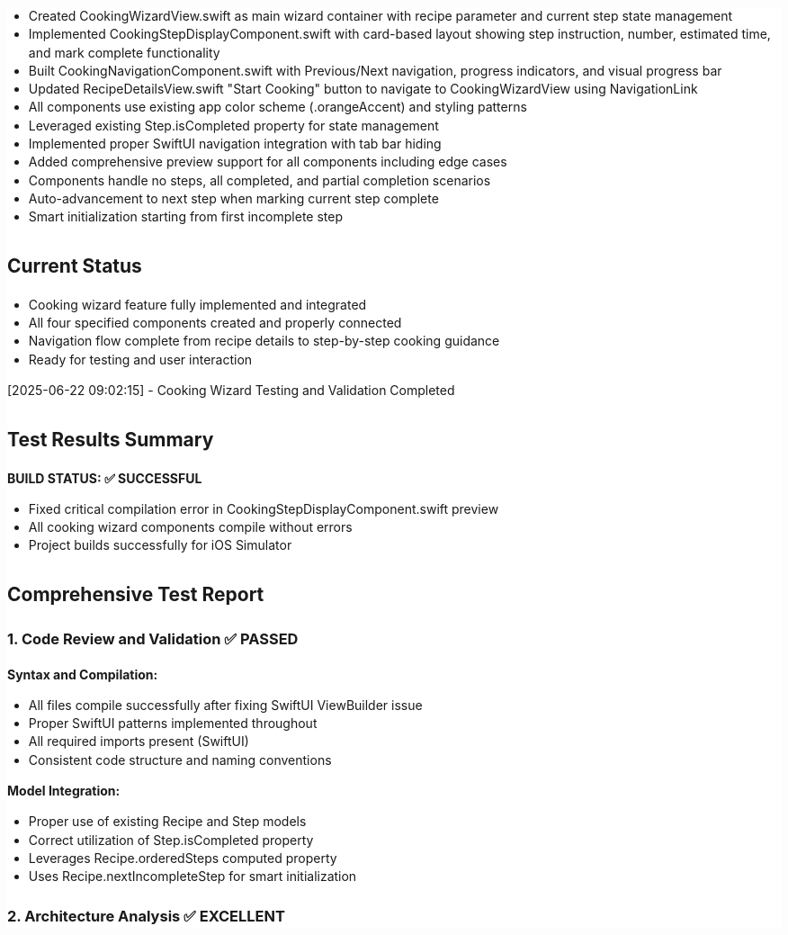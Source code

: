 - Created CookingWizardView.swift as main wizard container with recipe parameter and current step state management
- Implemented CookingStepDisplayComponent.swift with card-based layout showing step instruction, number, estimated time, and mark complete functionality
- Built CookingNavigationComponent.swift with Previous/Next navigation, progress indicators, and visual progress bar
- Updated RecipeDetailsView.swift "Start Cooking" button to navigate to CookingWizardView using NavigationLink
- All components use existing app color scheme (.orangeAccent) and styling patterns
- Leveraged existing Step.isCompleted property for state management
- Implemented proper SwiftUI navigation integration with tab bar hiding
- Added comprehensive preview support for all components including edge cases
- Components handle no steps, all completed, and partial completion scenarios
- Auto-advancement to next step when marking current step complete
- Smart initialization starting from first incomplete step

## Current Status

- Cooking wizard feature fully implemented and integrated
- All four specified components created and properly connected
- Navigation flow complete from recipe details to step-by-step cooking guidance
- Ready for testing and user interaction

[2025-06-22 09:02:15] - Cooking Wizard Testing and Validation Completed

## Test Results Summary

**BUILD STATUS: ✅ SUCCESSFUL**

- Fixed critical compilation error in CookingStepDisplayComponent.swift preview
- All cooking wizard components compile without errors
- Project builds successfully for iOS Simulator

## Comprehensive Test Report

### 1. Code Review and Validation ✅ PASSED

**Syntax and Compilation:**

- All files compile successfully after fixing SwiftUI ViewBuilder issue
- Proper SwiftUI patterns implemented throughout
- All required imports present (SwiftUI)
- Consistent code structure and naming conventions

**Model Integration:**

- Proper use of existing Recipe and Step models
- Correct utilization of Step.isCompleted property
- Leverages Recipe.orderedSteps computed property
- Uses Recipe.nextIncompleteStep for smart initialization

### 2. Architecture Analysis ✅ EXCELLENT

